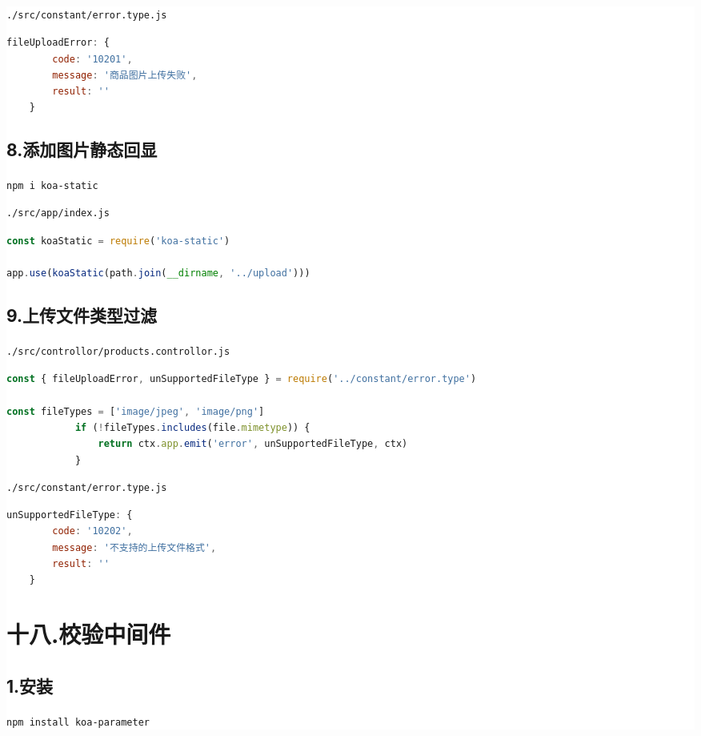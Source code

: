 `./src/constant/error.type.js`

```js
fileUploadError: {
        code: '10201',
        message: '商品图片上传失败',
        result: ''
    }
```

## 8.添加图片静态回显

```shell
npm i koa-static
```

`./src/app/index.js`

```js
const koaStatic = require('koa-static')

app.use(koaStatic(path.join(__dirname, '../upload')))
```

## 9.上传文件类型过滤

`./src/controllor/products.controllor.js`

```js
const { fileUploadError, unSupportedFileType } = require('../constant/error.type')

const fileTypes = ['image/jpeg', 'image/png']
            if (!fileTypes.includes(file.mimetype)) {
                return ctx.app.emit('error', unSupportedFileType, ctx)
            }
```

`./src/constant/error.type.js`

```js
unSupportedFileType: {
        code: '10202',
        message: '不支持的上传文件格式',
        result: ''
    }
```

# 十八.校验中间件

## 1.安装

```shell
npm install koa-parameter
```
